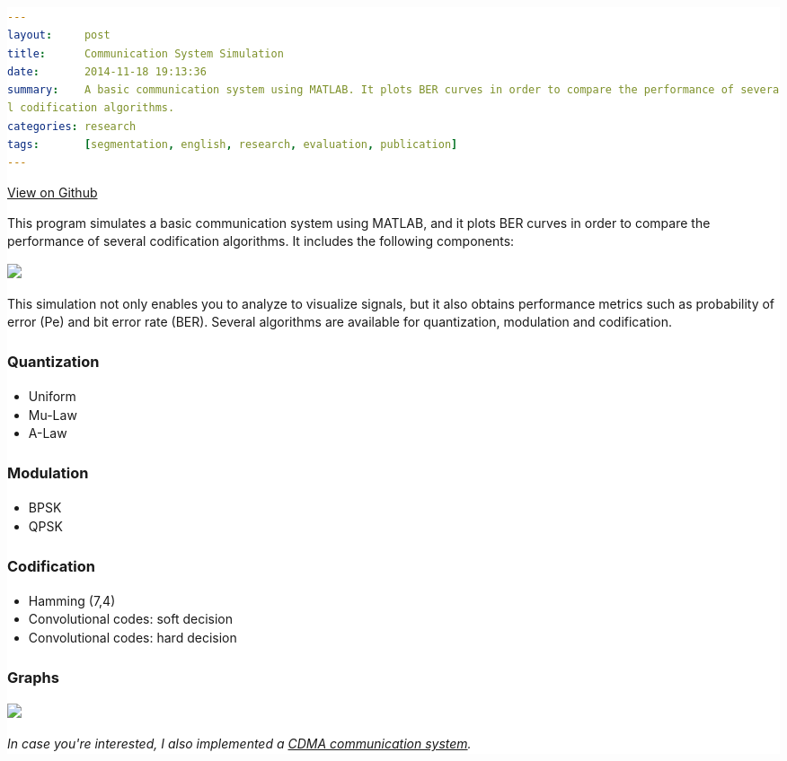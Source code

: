 ```yaml
---
layout:     post
title:      Communication System Simulation
date:       2014-11-18 19:13:36
summary:    A basic communication system using MATLAB. It plots BER curves in order to compare the performance of several codification algorithms.
categories: research
tags:       [segmentation, english, research, evaluation, publication]
---
```


<a href="https://github.com/flandrade/communication-system-simulation" class="button-sp button-sp-black wayra wayra-black mb1 clearfix"><i class="fa fa-github"></i> View on Github</a>
<p>
This program simulates a basic communication system using MATLAB, and it plots BER curves in order to compare the performance of several codification algorithms. It includes the following components:</p>

<img src="https://raw.githubusercontent.com/flandrade/communication-system-simulation/master/images/diagram.png" width="98%"/>

This simulation not only enables you to analyze to visualize signals, but it also obtains performance metrics such as probability of error (Pe) and bit error rate (BER). Several algorithms are available for quantization, modulation and codification.

### Quantization
- Uniform
- Mu-Law
- A-Law

### Modulation
- BPSK
- QPSK

### Codification
- Hamming (7,4)
- Convolutional codes: soft decision
- Convolutional codes: hard decision

### Graphs

<img src="https://raw.githubusercontent.com/flandrade/communication-system-simulation/master/images/graphs.jpg" width="98%"/>

_In case you're interested, I also implemented a [CDMA communication system](https://github.com/flandrade/cdma-simulation)._
